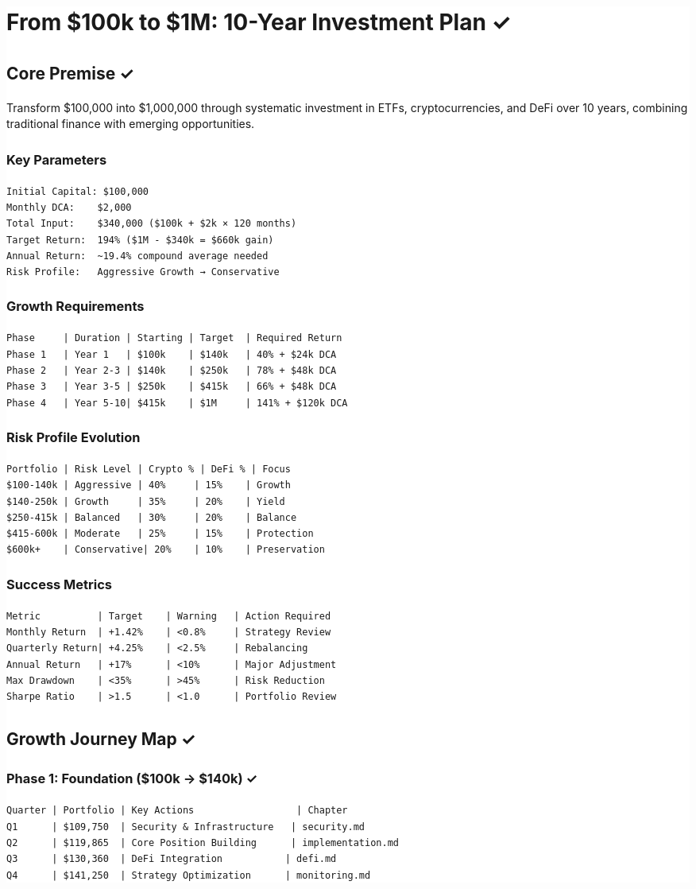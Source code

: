 # From $100k to $1M: 10-Year Investment Plan ✓

## Core Premise ✓
Transform $100,000 into $1,000,000 through systematic investment in ETFs, cryptocurrencies, and DeFi over 10 years, combining traditional finance with emerging opportunities.

### Key Parameters
```
Initial Capital: $100,000
Monthly DCA:    $2,000
Total Input:    $340,000 ($100k + $2k × 120 months)
Target Return:  194% ($1M - $340k = $660k gain)
Annual Return:  ~19.4% compound average needed
Risk Profile:   Aggressive Growth → Conservative
```

### Growth Requirements
```
Phase     | Duration | Starting | Target  | Required Return
Phase 1   | Year 1   | $100k    | $140k   | 40% + $24k DCA
Phase 2   | Year 2-3 | $140k    | $250k   | 78% + $48k DCA
Phase 3   | Year 3-5 | $250k    | $415k   | 66% + $48k DCA
Phase 4   | Year 5-10| $415k    | $1M     | 141% + $120k DCA
```

### Risk Profile Evolution
```
Portfolio | Risk Level | Crypto % | DeFi % | Focus
$100-140k | Aggressive | 40%     | 15%    | Growth
$140-250k | Growth     | 35%     | 20%    | Yield
$250-415k | Balanced   | 30%     | 20%    | Balance
$415-600k | Moderate   | 25%     | 15%    | Protection
$600k+    | Conservative| 20%    | 10%    | Preservation
```

### Success Metrics
```
Metric          | Target    | Warning   | Action Required
Monthly Return  | +1.42%    | <0.8%     | Strategy Review
Quarterly Return| +4.25%    | <2.5%     | Rebalancing
Annual Return   | +17%      | <10%      | Major Adjustment
Max Drawdown    | <35%      | >45%      | Risk Reduction
Sharpe Ratio    | >1.5      | <1.0      | Portfolio Review
```

## Growth Journey Map ✓

### Phase 1: Foundation ($100k → $140k) ✓
```
Quarter | Portfolio | Key Actions                  | Chapter
Q1      | $109,750  | Security & Infrastructure   | security.md
Q2      | $119,865  | Core Position Building      | implementation.md
Q3      | $130,360  | DeFi Integration           | defi.md
Q4      | $141,250  | Strategy Optimization      | monitoring.md
```
